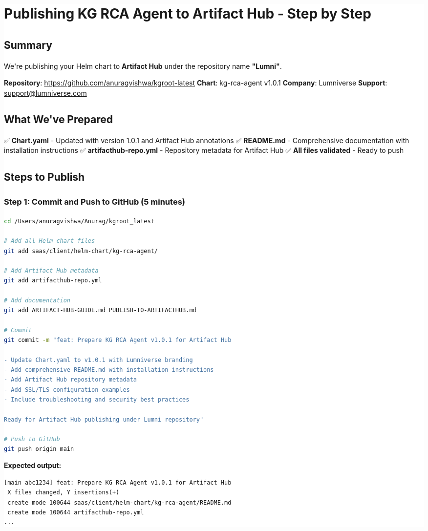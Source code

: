# Publishing KG RCA Agent to Artifact Hub - Step by Step

## Summary

We're publishing your Helm chart to **Artifact Hub** under the repository name **"Lumni"**.

**Repository**: https://github.com/anuragvishwa/kgroot-latest
**Chart**: kg-rca-agent v1.0.1
**Company**: Lumniverse
**Support**: support@lumniverse.com

## What We've Prepared

✅ **Chart.yaml** - Updated with version 1.0.1 and Artifact Hub annotations
✅ **README.md** - Comprehensive documentation with installation instructions
✅ **artifacthub-repo.yml** - Repository metadata for Artifact Hub
✅ **All files validated** - Ready to push

## Steps to Publish

### Step 1: Commit and Push to GitHub (5 minutes)

```bash
cd /Users/anuragvishwa/Anurag/kgroot_latest

# Add all Helm chart files
git add saas/client/helm-chart/kg-rca-agent/

# Add Artifact Hub metadata
git add artifacthub-repo.yml

# Add documentation
git add ARTIFACT-HUB-GUIDE.md PUBLISH-TO-ARTIFACTHUB.md

# Commit
git commit -m "feat: Prepare KG RCA Agent v1.0.1 for Artifact Hub

- Update Chart.yaml to v1.0.1 with Lumniverse branding
- Add comprehensive README.md with installation instructions
- Add Artifact Hub repository metadata
- Add SSL/TLS configuration examples
- Include troubleshooting and security best practices

Ready for Artifact Hub publishing under Lumni repository"

# Push to GitHub
git push origin main
```

**Expected output:**
```
[main abc1234] feat: Prepare KG RCA Agent v1.0.1 for Artifact Hub
 X files changed, Y insertions(+)
 create mode 100644 saas/client/helm-chart/kg-rca-agent/README.md
 create mode 100644 artifacthub-repo.yml
...
```
